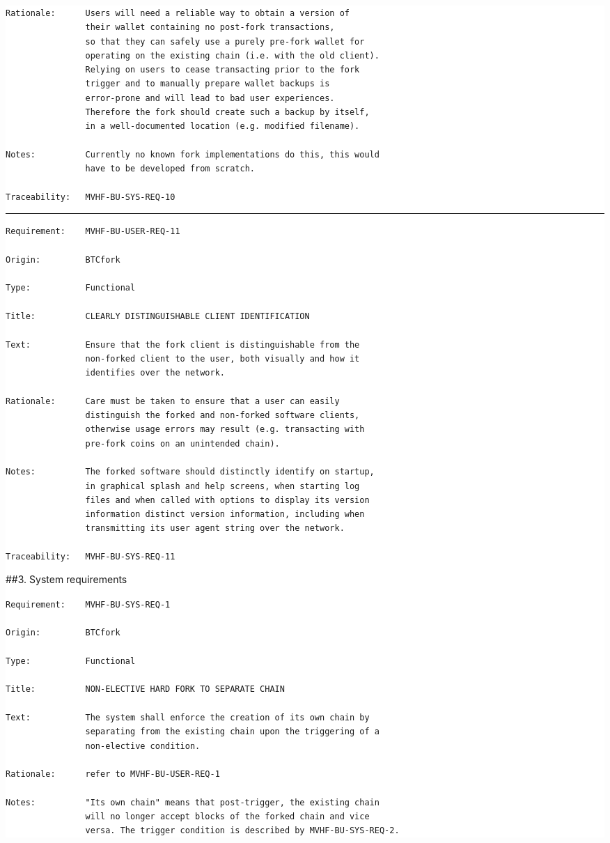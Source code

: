     Rationale:      Users will need a reliable way to obtain a version of
                    their wallet containing no post-fork transactions,
                    so that they can safely use a purely pre-fork wallet for
                    operating on the existing chain (i.e. with the old client).
                    Relying on users to cease transacting prior to the fork
                    trigger and to manually prepare wallet backups is
                    error-prone and will lead to bad user experiences.
                    Therefore the fork should create such a backup by itself,
                    in a well-documented location (e.g. modified filename).

    Notes:          Currently no known fork implementations do this, this would
                    have to be developed from scratch.

    Traceability:   MVHF-BU-SYS-REQ-10
---
    Requirement:    MVHF-BU-USER-REQ-11

    Origin:         BTCfork

    Type:           Functional

    Title:          CLEARLY DISTINGUISHABLE CLIENT IDENTIFICATION

    Text:           Ensure that the fork client is distinguishable from the
                    non-forked client to the user, both visually and how it
                    identifies over the network.

    Rationale:      Care must be taken to ensure that a user can easily
                    distinguish the forked and non-forked software clients,
                    otherwise usage errors may result (e.g. transacting with
                    pre-fork coins on an unintended chain).

    Notes:          The forked software should distinctly identify on startup,
                    in graphical splash and help screens, when starting log
                    files and when called with options to display its version
                    information distinct version information, including when
                    transmitting its user agent string over the network.

    Traceability:   MVHF-BU-SYS-REQ-11

##3. System requirements <a id="3-sys-reqs"></a>

    Requirement:    MVHF-BU-SYS-REQ-1

    Origin:         BTCfork

    Type:           Functional

    Title:          NON-ELECTIVE HARD FORK TO SEPARATE CHAIN

    Text:           The system shall enforce the creation of its own chain by
                    separating from the existing chain upon the triggering of a
                    non-elective condition.

    Rationale:      refer to MVHF-BU-USER-REQ-1

    Notes:          "Its own chain" means that post-trigger, the existing chain
                    will no longer accept blocks of the forked chain and vice
                    versa. The trigger condition is described by MVHF-BU-SYS-REQ-2.
